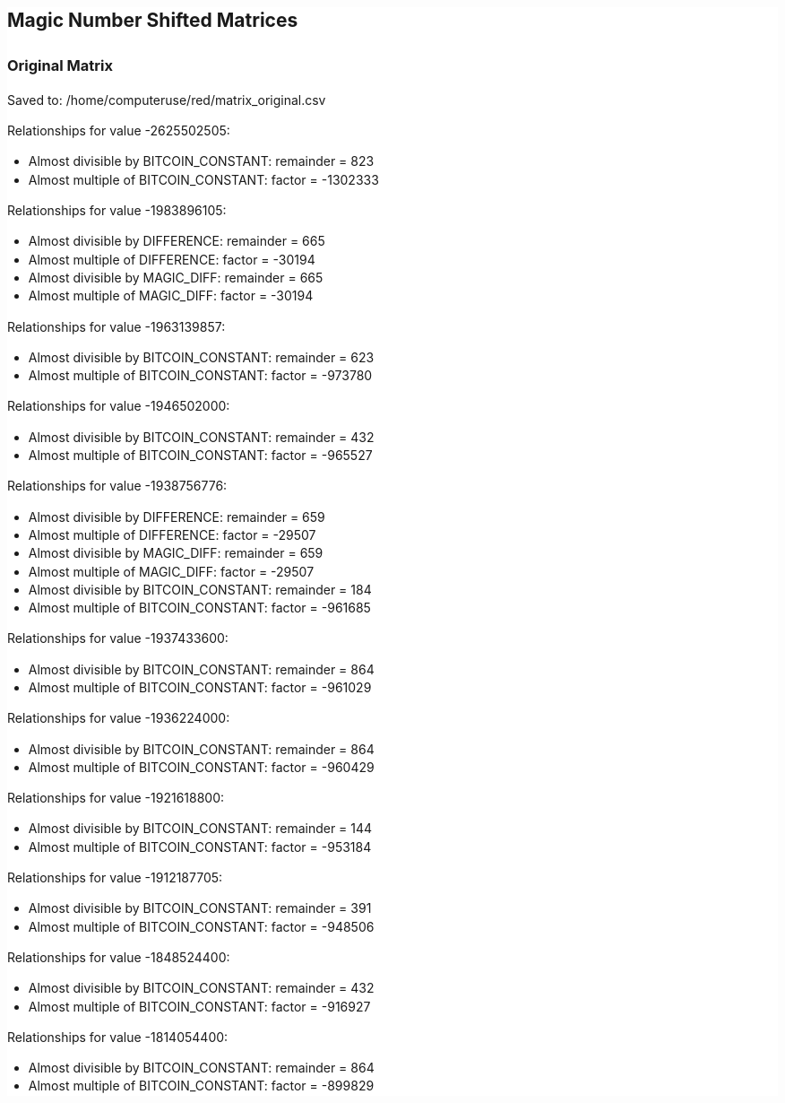 
## Magic Number Shifted Matrices

### Original Matrix
Saved to: /home/computeruse/red/matrix_original.csv

Relationships for value -2625502505:
* Almost divisible by BITCOIN_CONSTANT: remainder = 823
* Almost multiple of BITCOIN_CONSTANT: factor = -1302333

Relationships for value -1983896105:
* Almost divisible by DIFFERENCE: remainder = 665
* Almost multiple of DIFFERENCE: factor = -30194
* Almost divisible by MAGIC_DIFF: remainder = 665
* Almost multiple of MAGIC_DIFF: factor = -30194

Relationships for value -1963139857:
* Almost divisible by BITCOIN_CONSTANT: remainder = 623
* Almost multiple of BITCOIN_CONSTANT: factor = -973780

Relationships for value -1946502000:
* Almost divisible by BITCOIN_CONSTANT: remainder = 432
* Almost multiple of BITCOIN_CONSTANT: factor = -965527

Relationships for value -1938756776:
* Almost divisible by DIFFERENCE: remainder = 659
* Almost multiple of DIFFERENCE: factor = -29507
* Almost divisible by MAGIC_DIFF: remainder = 659
* Almost multiple of MAGIC_DIFF: factor = -29507
* Almost divisible by BITCOIN_CONSTANT: remainder = 184
* Almost multiple of BITCOIN_CONSTANT: factor = -961685

Relationships for value -1937433600:
* Almost divisible by BITCOIN_CONSTANT: remainder = 864
* Almost multiple of BITCOIN_CONSTANT: factor = -961029

Relationships for value -1936224000:
* Almost divisible by BITCOIN_CONSTANT: remainder = 864
* Almost multiple of BITCOIN_CONSTANT: factor = -960429

Relationships for value -1921618800:
* Almost divisible by BITCOIN_CONSTANT: remainder = 144
* Almost multiple of BITCOIN_CONSTANT: factor = -953184

Relationships for value -1912187705:
* Almost divisible by BITCOIN_CONSTANT: remainder = 391
* Almost multiple of BITCOIN_CONSTANT: factor = -948506

Relationships for value -1848524400:
* Almost divisible by BITCOIN_CONSTANT: remainder = 432
* Almost multiple of BITCOIN_CONSTANT: factor = -916927

Relationships for value -1814054400:
* Almost divisible by BITCOIN_CONSTANT: remainder = 864
* Almost multiple of BITCOIN_CONSTANT: factor = -899829
